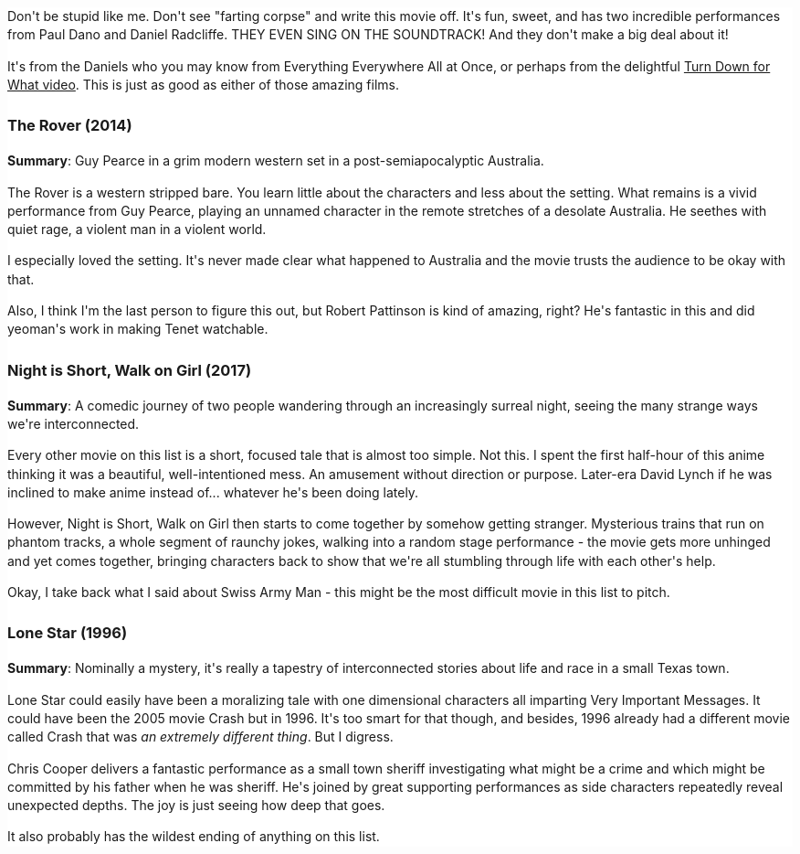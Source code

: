 Don't be stupid like me. Don't see "farting corpse" and write this movie off. It's fun, sweet, and has two incredible performances from Paul Dano and Daniel Radcliffe. THEY EVEN SING ON THE SOUNDTRACK! And they don't make a big deal about it!

It's from the Daniels who you may know from Everything Everywhere All at Once, or perhaps from the delightful [Turn Down for What video](https://www.youtube.com/watch?v=HMUDVMiITOU). This is just as good as either of those amazing films.

### The Rover (2014)

**Summary**: Guy Pearce in a grim modern western set in a post-semiapocalyptic Australia.

The Rover is a western stripped bare. You learn little about the characters and less about the setting. What remains is a vivid performance from Guy Pearce, playing an unnamed character in the remote stretches of a desolate Australia. He seethes with quiet rage, a violent man in a violent world.

I especially loved the setting. It's never made clear what happened to Australia and the movie trusts the audience to be okay with that.

Also, I think I'm the last person to figure this out, but Robert Pattinson is kind of amazing, right? He's fantastic in this and did yeoman's work in making Tenet watchable.

### Night is Short, Walk on Girl (2017)

**Summary**: A comedic journey of two people wandering through an increasingly surreal night, seeing the many strange ways we're interconnected.

Every other movie on this list is a short, focused tale that is almost too simple. Not this. I spent the first half-hour of this anime thinking it was a beautiful, well-intentioned mess. An amusement without direction or purpose. Later-era David Lynch if he was inclined to make anime instead of... whatever he's been doing lately. 

However, Night is Short, Walk on Girl then starts to come together by somehow getting stranger. Mysterious trains that run on phantom tracks, a whole segment of raunchy jokes, walking into a random stage performance - the movie gets more unhinged and yet comes together, bringing characters back to show that we're all stumbling through life with each other's help.

Okay, I take back what I said about Swiss Army Man - this might be the most difficult movie in this list to pitch.

### Lone Star (1996)

**Summary**: Nominally a mystery, it's really a tapestry of interconnected stories about life and race in a small Texas town.

Lone Star could easily have been a moralizing tale with one dimensional characters all imparting Very Important Messages. It could have been the 2005 movie Crash but in 1996. It's too smart for that though, and besides, 1996 already had a different movie called Crash that was _an extremely different thing_. But I digress.

Chris Cooper delivers a fantastic performance as a small town sheriff investigating what might be a crime and which might be committed by his father when he was sheriff. He's joined by great supporting performances as side characters repeatedly reveal unexpected depths. The joy is just seeing how deep that goes.

It also probably has the wildest ending of anything on this list.

